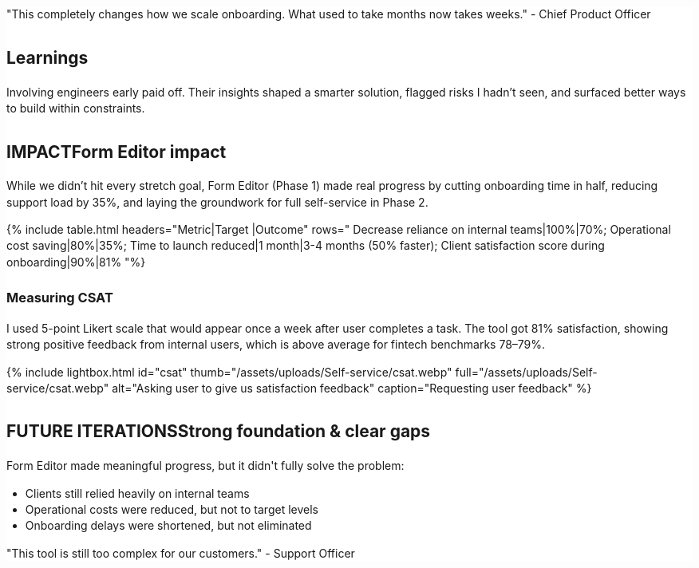 <div class="callout message">"This completely changes how we scale onboarding. What used to take months now takes weeks." - Chief Product Officer</div>



<h2>Learnings</h2>
<p> Involving engineers early paid off. Their insights shaped a smarter solution, flagged risks I hadn’t seen, and surfaced better ways to build within constraints.</p>

</div>


<div id="impact">
<h2><span class="step-label" aria-hidden="true" >IMPACT</span>Form Editor impact</h2>
<p>
While we didn’t hit every stretch goal, Form Editor (Phase 1) made real progress by cutting onboarding time in half, reducing support load by 35%, and laying the groundwork for full self-service in Phase 2.
</p>


{% include table.html
  headers="Metric|Target |Outcome"
  rows="
    Decrease reliance on internal teams|100%|70%;
    Operational cost saving|80%|35%;
    Time to launch reduced|1 month|3-4 months (50% faster);
    Client satisfaction score during onboarding|90%|81%
  "%}
<h3>Measuring CSAT </h3>
<p>I used 5-point Likert scale that would appear once a week after user completes a task. The tool got 81% satisfaction, showing strong positive feedback from internal users, which is above average for fintech benchmarks 78–79%.</p>

{% include lightbox.html
   id="csat"
   thumb="/assets/uploads/Self-service/csat.webp"
   full="/assets/uploads/Self-service/csat.webp" 
   alt="Asking user to give us satisfaction feedback"
   caption="Requesting user feedback"
 %}

</div>

<div id= "future-iteractions"> 
<h2><span class="step-label" aria-hidden="true">FUTURE ITERATIONS</span>Strong foundation & clear gaps</h2>
<p>Form Editor made meaningful progress, but it didn't fully solve the problem:
<ul> <li>
Clients still relied heavily on internal teams</li>
<li>Operational costs were reduced, but not to target levels </li>
<li>Onboarding delays were shortened, but not eliminated </li></ul>
</p>

<div class="callout message">"This tool is still too complex for our customers." - Support Officer</div>
